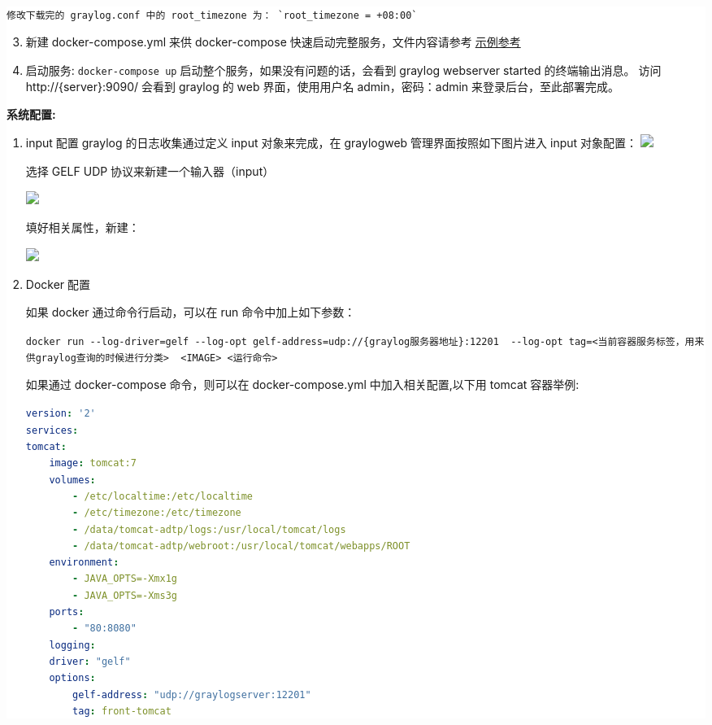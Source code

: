     修改下载完的 graylog.conf 中的 root_timezone 为： `root_timezone = +08:00`

3. 新建 docker-compose.yml 来供 docker-compose 快速启动完整服务，文件内容请参考 [示例参考](./docker-compose-graylog)

4. 启动服务: `docker-compose up`
   启动整个服务，如果没有问题的话，会看到 graylog webserver started 的终端输出消息。
   访问 http://{server}:9090/
   会看到 graylog 的 web 界面，使用用户名 admin，密码：admin 来登录后台，至此部署完成。

**系统配置:**

1. input 配置
   graylog 的日志收集通过定义 input 对象来完成，在 graylogweb 管理界面按照如下图片进入 input 对象配置：
   ![](https://upload-images.jianshu.io/upload_images/5421228-77ab944e5f8958b1.png?imageMogr2/auto-orient/strip%7CimageView2/2/w/879/format/webp)

    选择 GELF UDP 协议来新建一个输入器（input）

    ![](https://upload-images.jianshu.io/upload_images/5421228-c574241eac1af1b3.png?imageMogr2/auto-orient/strip%7CimageView2/2/w/926/format/webp)

    填好相关属性，新建：

    ![](https://upload-images.jianshu.io/upload_images/5421228-4341d9862dc69028.png?imageMogr2/auto-orient/strip%7CimageView2/2/w/611/format/webp)

2. Docker 配置

    如果 docker 通过命令行启动，可以在 run 命令中加上如下参数：

    ```docker
    docker run --log-driver=gelf --log-opt gelf-address=udp://{graylog服务器地址}:12201  --log-opt tag=<当前容器服务标签，用来供graylog查询的时候进行分类>  <IMAGE> <运行命令>
    ```

    如果通过 docker-compose 命令，则可以在 docker-compose.yml 中加入相关配置,以下用 tomcat 容器举例:

    ```yml
    version: '2'
    services:
    tomcat:
    	image: tomcat:7
    	volumes:
    		- /etc/localtime:/etc/localtime
    		- /etc/timezone:/etc/timezone
    		- /data/tomcat-adtp/logs:/usr/local/tomcat/logs
    		- /data/tomcat-adtp/webroot:/usr/local/tomcat/webapps/ROOT
    	environment:
    		- JAVA_OPTS=-Xmx1g
    		- JAVA_OPTS=-Xms3g
    	ports:
    		- "80:8080"
    	logging:
    	driver: "gelf"
    	options:
    		gelf-address: "udp://graylogserver:12201"
    		tag: front-tomcat
    ```
